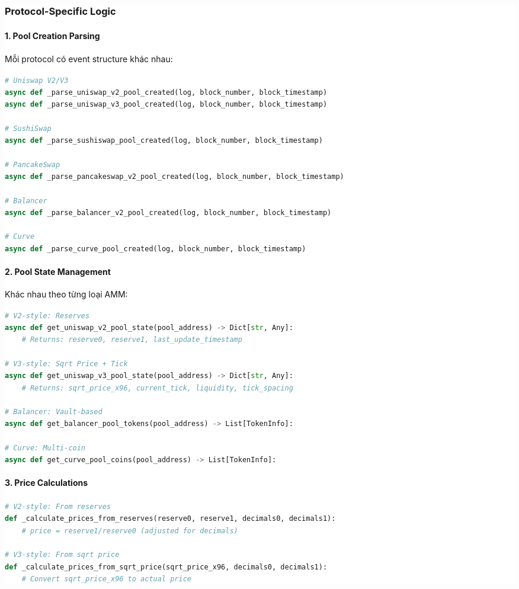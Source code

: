 ### Protocol-Specific Logic

#### 1. **Pool Creation Parsing**

Mỗi protocol có event structure khác nhau:

```python
# Uniswap V2/V3
async def _parse_uniswap_v2_pool_created(log, block_number, block_timestamp)
async def _parse_uniswap_v3_pool_created(log, block_number, block_timestamp)

# SushiSwap 
async def _parse_sushiswap_pool_created(log, block_number, block_timestamp)

# PancakeSwap
async def _parse_pancakeswap_v2_pool_created(log, block_number, block_timestamp)

# Balancer
async def _parse_balancer_v2_pool_created(log, block_number, block_timestamp)

# Curve  
async def _parse_curve_pool_created(log, block_number, block_timestamp)
```

#### 2. **Pool State Management**

Khác nhau theo từng loại AMM:

```python
# V2-style: Reserves
async def get_uniswap_v2_pool_state(pool_address) -> Dict[str, Any]:
    # Returns: reserve0, reserve1, last_update_timestamp

# V3-style: Sqrt Price + Tick
async def get_uniswap_v3_pool_state(pool_address) -> Dict[str, Any]: 
    # Returns: sqrt_price_x96, current_tick, liquidity, tick_spacing

# Balancer: Vault-based
async def get_balancer_pool_tokens(pool_address) -> List[TokenInfo]:

# Curve: Multi-coin
async def get_curve_pool_coins(pool_address) -> List[TokenInfo]:
```

#### 3. **Price Calculations**

```python
# V2-style: From reserves
def _calculate_prices_from_reserves(reserve0, reserve1, decimals0, decimals1):
    # price = reserve1/reserve0 (adjusted for decimals)

# V3-style: From sqrt price 
def _calculate_prices_from_sqrt_price(sqrt_price_x96, decimals0, decimals1):
    # Convert sqrt_price_x96 to actual price
```
